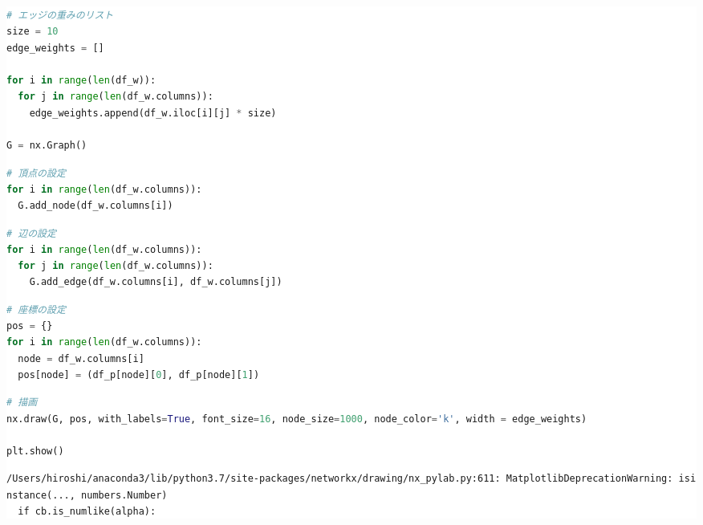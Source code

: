 


```python
# エッジの重みのリスト
size = 10
edge_weights = []

for i in range(len(df_w)):
  for j in range(len(df_w.columns)):
    edge_weights.append(df_w.iloc[i][j] * size)

G = nx.Graph()
```


```python
# 頂点の設定
for i in range(len(df_w.columns)):
  G.add_node(df_w.columns[i])
```


```python
# 辺の設定
for i in range(len(df_w.columns)):
  for j in range(len(df_w.columns)):
    G.add_edge(df_w.columns[i], df_w.columns[j])
```


```python
# 座標の設定
pos = {}
for i in range(len(df_w.columns)):
  node = df_w.columns[i]
  pos[node] = (df_p[node][0], df_p[node][1])
```


```python
# 描画
nx.draw(G, pos, with_labels=True, font_size=16, node_size=1000, node_color='k', width = edge_weights)

plt.show()
```

    /Users/hiroshi/anaconda3/lib/python3.7/site-packages/networkx/drawing/nx_pylab.py:611: MatplotlibDeprecationWarning: isinstance(..., numbers.Number)
      if cb.is_numlike(alpha):


